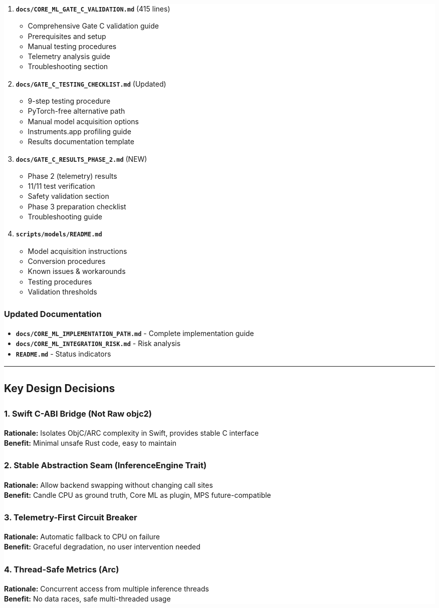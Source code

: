 1. **`docs/CORE_ML_GATE_C_VALIDATION.md`** (415 lines)
   - Comprehensive Gate C validation guide
   - Prerequisites and setup
   - Manual testing procedures
   - Telemetry analysis guide
   - Troubleshooting section

2. **`docs/GATE_C_TESTING_CHECKLIST.md`** (Updated)
   - 9-step testing procedure
   - PyTorch-free alternative path
   - Manual model acquisition options
   - Instruments.app profiling guide
   - Results documentation template

3. **`docs/GATE_C_RESULTS_PHASE_2.md`** (NEW)
   - Phase 2 (telemetry) results
   - 11/11 test verification
   - Safety validation section
   - Phase 3 preparation checklist
   - Troubleshooting guide

4. **`scripts/models/README.md`**
   - Model acquisition instructions
   - Conversion procedures
   - Known issues & workarounds
   - Testing procedures
   - Validation thresholds

### Updated Documentation

- **`docs/CORE_ML_IMPLEMENTATION_PATH.md`** - Complete implementation guide
- **`docs/CORE_ML_INTEGRATION_RISK.md`** - Risk analysis
- **`README.md`** - Status indicators

---

## Key Design Decisions

### 1. Swift C-ABI Bridge (Not Raw objc2)
**Rationale:** Isolates ObjC/ARC complexity in Swift, provides stable C interface  
**Benefit:** Minimal unsafe Rust code, easy to maintain

### 2. Stable Abstraction Seam (InferenceEngine Trait)
**Rationale:** Allow backend swapping without changing call sites  
**Benefit:** Candle CPU as ground truth, Core ML as plugin, MPS future-compatible

### 3. Telemetry-First Circuit Breaker
**Rationale:** Automatic fallback to CPU on failure  
**Benefit:** Graceful degradation, no user intervention needed

### 4. Thread-Safe Metrics (Arc<Mutex>)
**Rationale:** Concurrent access from multiple inference threads  
**Benefit:** No data races, safe multi-threaded usage
